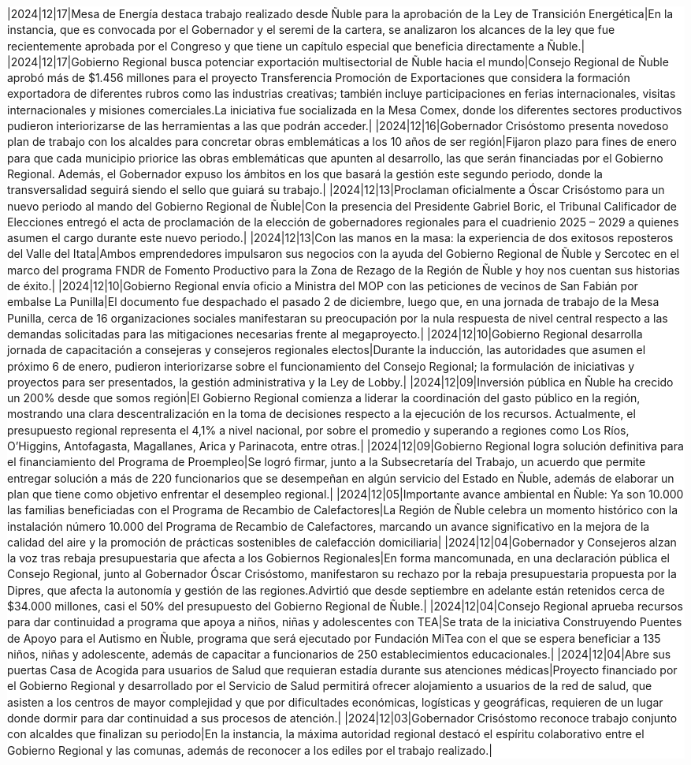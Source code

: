|2024|12|17|Mesa de Energía destaca trabajo realizado desde Ñuble para la aprobación de la Ley de Transición Energética|En la instancia, que es convocada por el Gobernador y el seremi de la cartera, se analizaron los alcances de la ley que fue recientemente aprobada por el Congreso y que tiene un capítulo especial que beneficia directamente a Ñuble.|
|2024|12|17|Gobierno Regional busca potenciar exportación multisectorial de Ñuble hacia el mundo|Consejo Regional de Ñuble aprobó más de $1.456 millones para el proyecto Transferencia Promoción de Exportaciones que considera la formación exportadora de diferentes rubros como las industrias creativas; también incluye participaciones en ferias internacionales, visitas internacionales y misiones comerciales.La iniciativa fue socializada en la Mesa Comex, donde los diferentes sectores productivos pudieron interiorizarse de las herramientas a las que podrán acceder.|
|2024|12|16|Gobernador Crisóstomo presenta novedoso plan de trabajo con los alcaldes para concretar obras emblemáticas a los 10 años de ser región|Fijaron plazo para fines de enero para que cada municipio priorice las obras emblemáticas que apunten al desarrollo, las que serán financiadas por el Gobierno Regional. Además, el Gobernador expuso los ámbitos en los que basará la gestión este segundo periodo, donde la transversalidad seguirá siendo el sello que guiará su trabajo.|
|2024|12|13|Proclaman oficialmente a Óscar Crisóstomo para un nuevo periodo al mando del Gobierno Regional de Ñuble|Con la presencia del Presidente Gabriel Boric, el Tribunal Calificador de Elecciones entregó el acta de proclamación de la elección de gobernadores regionales para el cuadrienio 2025 – 2029 a quienes asumen el cargo durante este nuevo periodo.|
|2024|12|13|Con las manos en la masa: la experiencia de dos exitosos reposteros del Valle del Itata|Ambos emprendedores impulsaron sus negocios con la ayuda del Gobierno Regional de Ñuble y Sercotec en el marco del programa FNDR de Fomento Productivo para la Zona de Rezago de la Región de Ñuble y hoy nos cuentan sus historias de éxito.|
|2024|12|10|Gobierno Regional envía oficio a Ministra del MOP con las peticiones de vecinos de San Fabián por embalse La Punilla|El documento fue despachado el pasado 2 de diciembre, luego que, en una jornada de trabajo de la Mesa Punilla, cerca de 16 organizaciones sociales manifestaran su preocupación por la nula respuesta de nivel central respecto a las demandas solicitadas para las mitigaciones necesarias frente al megaproyecto.|
|2024|12|10|Gobierno Regional desarrolla jornada de capacitación a consejeras y consejeros regionales electos|Durante la inducción, las autoridades que asumen el próximo 6 de enero, pudieron interiorizarse sobre el funcionamiento del Consejo Regional; la formulación de iniciativas y proyectos para ser presentados, la gestión administrativa y la Ley de Lobby.|
|2024|12|09|Inversión pública en Ñuble ha crecido un 200% desde que somos región|El Gobierno Regional comienza a liderar la coordinación del gasto público en la región, mostrando una clara descentralización en la toma de decisiones respecto a la ejecución de los recursos. Actualmente, el presupuesto regional representa el 4,1% a nivel nacional, por sobre el promedio y superando a regiones como Los Ríos, O’Higgins, Antofagasta, Magallanes, Arica y Parinacota, entre otras.|
|2024|12|09|Gobierno Regional logra solución definitiva para el financiamiento del Programa de Proempleo|Se logró firmar, junto a la Subsecretaría del Trabajo, un acuerdo que permite entregar solución a más de 220 funcionarios que se desempeñan en algún servicio del Estado en Ñuble, además de elaborar un plan que tiene como objetivo enfrentar el desempleo regional.|
|2024|12|05|Importante avance ambiental en Ñuble: Ya son 10.000 las familias beneficiadas con el Programa de Recambio de Calefactores|La Región de Ñuble celebra un momento histórico con la instalación número 10.000 del Programa de Recambio de Calefactores, marcando un avance significativo en la mejora de la calidad del aire y la promoción de prácticas sostenibles de calefacción domiciliaria|
|2024|12|04|Gobernador y Consejeros alzan la voz tras rebaja presupuestaria que afecta a los Gobiernos Regionales|En forma mancomunada, en una declaración pública el Consejo Regional, junto al Gobernador Óscar Crisóstomo, manifestaron su rechazo por la rebaja presupuestaria propuesta por la Dipres, que afecta la autonomía y gestión de las regiones.Advirtió que desde septiembre en adelante están retenidos cerca de $34.000 millones, casi el 50% del presupuesto del Gobierno Regional de Ñuble.|
|2024|12|04|Consejo Regional aprueba recursos para dar continuidad a programa que apoya a niños, niñas y adolescentes con TEA|Se trata de la iniciativa Construyendo Puentes de Apoyo para el Autismo en Ñuble, programa que será ejecutado por Fundación MiTea con el que se espera beneficiar a 135 niños, niñas y adolescente, además de capacitar a funcionarios de 250 establecimientos educacionales.|
|2024|12|04|Abre sus puertas Casa de Acogida para usuarios de Salud que requieran estadía durante sus atenciones médicas|Proyecto financiado por el Gobierno Regional y desarrollado por el Servicio de Salud permitirá ofrecer alojamiento a usuarios de la red de salud, que asisten a los centros de mayor complejidad y que por dificultades económicas, logísticas y geográficas, requieren de un lugar donde dormir para dar continuidad a sus procesos de atención.|
|2024|12|03|Gobernador Crisóstomo reconoce trabajo conjunto con alcaldes que finalizan su periodo|En la instancia, la máxima autoridad regional destacó el espíritu colaborativo entre el Gobierno Regional y las comunas, además de reconocer a los ediles por el trabajo realizado.|